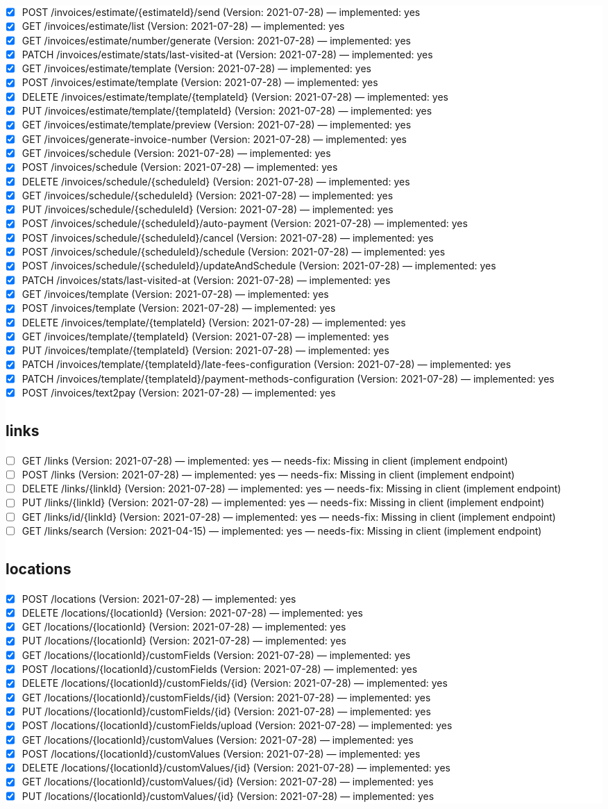 - [x] POST /invoices/estimate/{estimateId}/send (Version: 2021-07-28) — implemented: yes
- [x] GET /invoices/estimate/list (Version: 2021-07-28) — implemented: yes
- [x] GET /invoices/estimate/number/generate (Version: 2021-07-28) — implemented: yes
- [x] PATCH /invoices/estimate/stats/last-visited-at (Version: 2021-07-28) — implemented: yes
- [x] GET /invoices/estimate/template (Version: 2021-07-28) — implemented: yes
- [x] POST /invoices/estimate/template (Version: 2021-07-28) — implemented: yes
- [x] DELETE /invoices/estimate/template/{templateId} (Version: 2021-07-28) — implemented: yes
- [x] PUT /invoices/estimate/template/{templateId} (Version: 2021-07-28) — implemented: yes
- [x] GET /invoices/estimate/template/preview (Version: 2021-07-28) — implemented: yes
- [x] GET /invoices/generate-invoice-number (Version: 2021-07-28) — implemented: yes
- [x] GET /invoices/schedule (Version: 2021-07-28) — implemented: yes
- [x] POST /invoices/schedule (Version: 2021-07-28) — implemented: yes
- [x] DELETE /invoices/schedule/{scheduleId} (Version: 2021-07-28) — implemented: yes
- [x] GET /invoices/schedule/{scheduleId} (Version: 2021-07-28) — implemented: yes
- [x] PUT /invoices/schedule/{scheduleId} (Version: 2021-07-28) — implemented: yes
- [x] POST /invoices/schedule/{scheduleId}/auto-payment (Version: 2021-07-28) — implemented: yes
- [x] POST /invoices/schedule/{scheduleId}/cancel (Version: 2021-07-28) — implemented: yes
- [x] POST /invoices/schedule/{scheduleId}/schedule (Version: 2021-07-28) — implemented: yes
- [x] POST /invoices/schedule/{scheduleId}/updateAndSchedule (Version: 2021-07-28) — implemented: yes
- [x] PATCH /invoices/stats/last-visited-at (Version: 2021-07-28) — implemented: yes
- [x] GET /invoices/template (Version: 2021-07-28) — implemented: yes
- [x] POST /invoices/template (Version: 2021-07-28) — implemented: yes
- [x] DELETE /invoices/template/{templateId} (Version: 2021-07-28) — implemented: yes
- [x] GET /invoices/template/{templateId} (Version: 2021-07-28) — implemented: yes
- [x] PUT /invoices/template/{templateId} (Version: 2021-07-28) — implemented: yes
- [x] PATCH /invoices/template/{templateId}/late-fees-configuration (Version: 2021-07-28) — implemented: yes
- [x] PATCH /invoices/template/{templateId}/payment-methods-configuration (Version: 2021-07-28) — implemented: yes
- [x] POST /invoices/text2pay (Version: 2021-07-28) — implemented: yes

## links
- [ ] GET /links (Version: 2021-07-28) — implemented: yes — needs-fix: Missing in client (implement endpoint)
- [ ] POST /links (Version: 2021-07-28) — implemented: yes — needs-fix: Missing in client (implement endpoint)
- [ ] DELETE /links/{linkId} (Version: 2021-07-28) — implemented: yes — needs-fix: Missing in client (implement endpoint)
- [ ] PUT /links/{linkId} (Version: 2021-07-28) — implemented: yes — needs-fix: Missing in client (implement endpoint)
- [ ] GET /links/id/{linkId} (Version: 2021-07-28) — implemented: yes — needs-fix: Missing in client (implement endpoint)
- [ ] GET /links/search (Version: 2021-04-15) — implemented: yes — needs-fix: Missing in client (implement endpoint)

## locations
- [x] POST /locations (Version: 2021-07-28) — implemented: yes
- [x] DELETE /locations/{locationId} (Version: 2021-07-28) — implemented: yes
- [x] GET /locations/{locationId} (Version: 2021-07-28) — implemented: yes
- [x] PUT /locations/{locationId} (Version: 2021-07-28) — implemented: yes
- [x] GET /locations/{locationId}/customFields (Version: 2021-07-28) — implemented: yes
- [x] POST /locations/{locationId}/customFields (Version: 2021-07-28) — implemented: yes
- [x] DELETE /locations/{locationId}/customFields/{id} (Version: 2021-07-28) — implemented: yes
- [x] GET /locations/{locationId}/customFields/{id} (Version: 2021-07-28) — implemented: yes
- [x] PUT /locations/{locationId}/customFields/{id} (Version: 2021-07-28) — implemented: yes
- [x] POST /locations/{locationId}/customFields/upload (Version: 2021-07-28) — implemented: yes
- [x] GET /locations/{locationId}/customValues (Version: 2021-07-28) — implemented: yes
- [x] POST /locations/{locationId}/customValues (Version: 2021-07-28) — implemented: yes
- [x] DELETE /locations/{locationId}/customValues/{id} (Version: 2021-07-28) — implemented: yes
- [x] GET /locations/{locationId}/customValues/{id} (Version: 2021-07-28) — implemented: yes
- [x] PUT /locations/{locationId}/customValues/{id} (Version: 2021-07-28) — implemented: yes